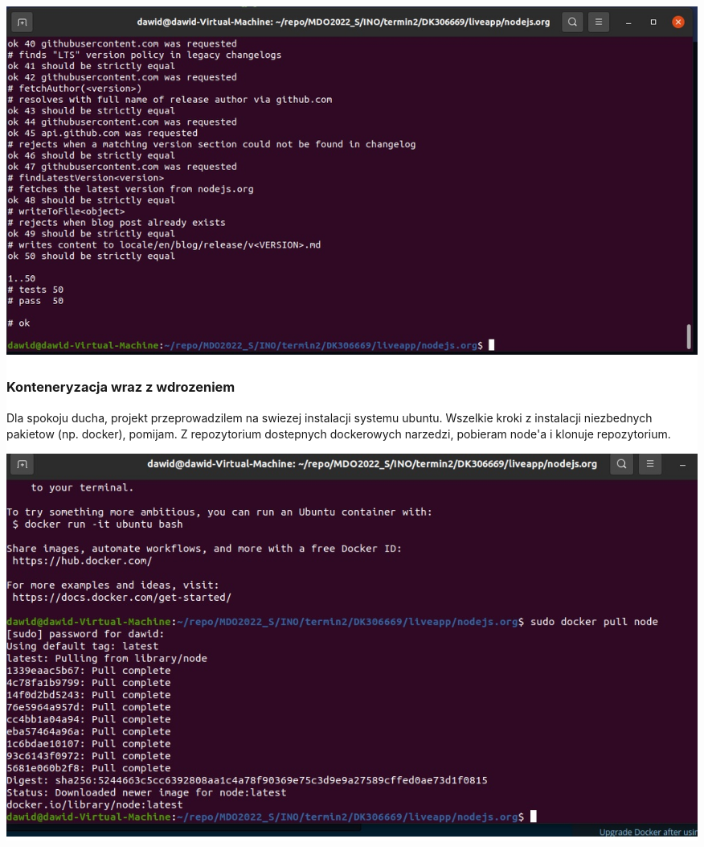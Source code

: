 ![screen7](7.jpg)

### Konteneryzacja wraz z wdrozeniem

Dla spokoju ducha, projekt przeprowadzilem na swiezej instalacji systemu ubuntu. Wszelkie kroki z instalacji niezbednych pakietow (np. docker), pomijam. Z repozytorium dostepnych dockerowych narzedzi, pobieram node'a i klonuje repozytorium.

![screen8](8.jpg)